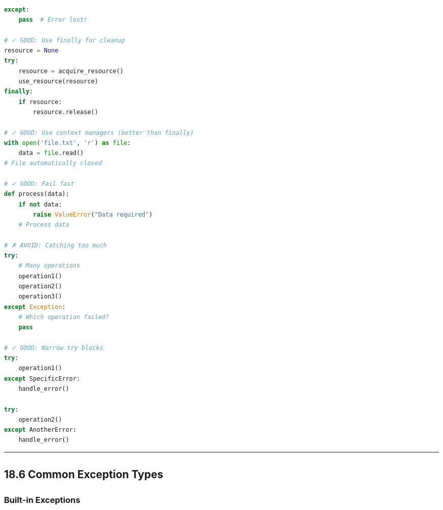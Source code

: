 ```python
except:
    pass  # Error lost!

# ✓ GOOD: Use finally for cleanup
resource = None
try:
    resource = acquire_resource()
    use_resource(resource)
finally:
    if resource:
        resource.release()

# ✓ GOOD: Use context managers (better than finally)
with open('file.txt', 'r') as file:
    data = file.read()
# File automatically closed

# ✓ GOOD: Fail fast
def process(data):
    if not data:
        raise ValueError("Data required")
    # Process data

# ✗ AVOID: Catching too much
try:
    # Many operations
    operation1()
    operation2()
    operation3()
except Exception:
    # Which operation failed?
    pass

# ✓ GOOD: Narrow try blocks
try:
    operation1()
except SpecificError:
    handle_error()

try:
    operation2()
except AnotherError:
    handle_error()
```

---

## 18.6 Common Exception Types

### Built-in Exceptions
